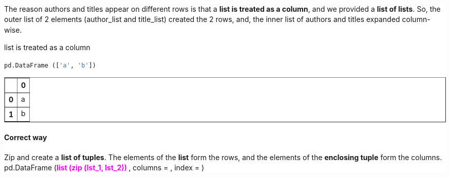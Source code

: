 

The reason authors and titles appear on different rows is that a **list is treated as a column**, and we provided a **list of lists**. So, the outer list of 2 elements (author_list and title_list) created the 2 rows, and, the inner list of authors and titles expanded column-wise.

list is treated as a column


```python
pd.DataFrame (['a', 'b'])
```




<div>
<style scoped>
    .dataframe tbody tr th:only-of-type {
        vertical-align: middle;
    }

    .dataframe tbody tr th {
        vertical-align: top;
    }

    .dataframe thead th {
        text-align: right;
    }
</style>
<table border="1" class="dataframe">
  <thead>
    <tr style="text-align: right;">
      <th></th>
      <th>0</th>
    </tr>
  </thead>
  <tbody>
    <tr>
      <th>0</th>
      <td>a</td>
    </tr>
    <tr>
      <th>1</th>
      <td>b</td>
    </tr>
  </tbody>
</table>
</div>



#### Correct way

Zip and create a **list of tuples**. The elements of the **list** form the rows, and the elements of the **enclosing tuple** form the columns. <br>
pd.DataFrame (<font color = magenta><b>list (zip (lst_1, lst_2)) </b></font>, columns = , index = )

